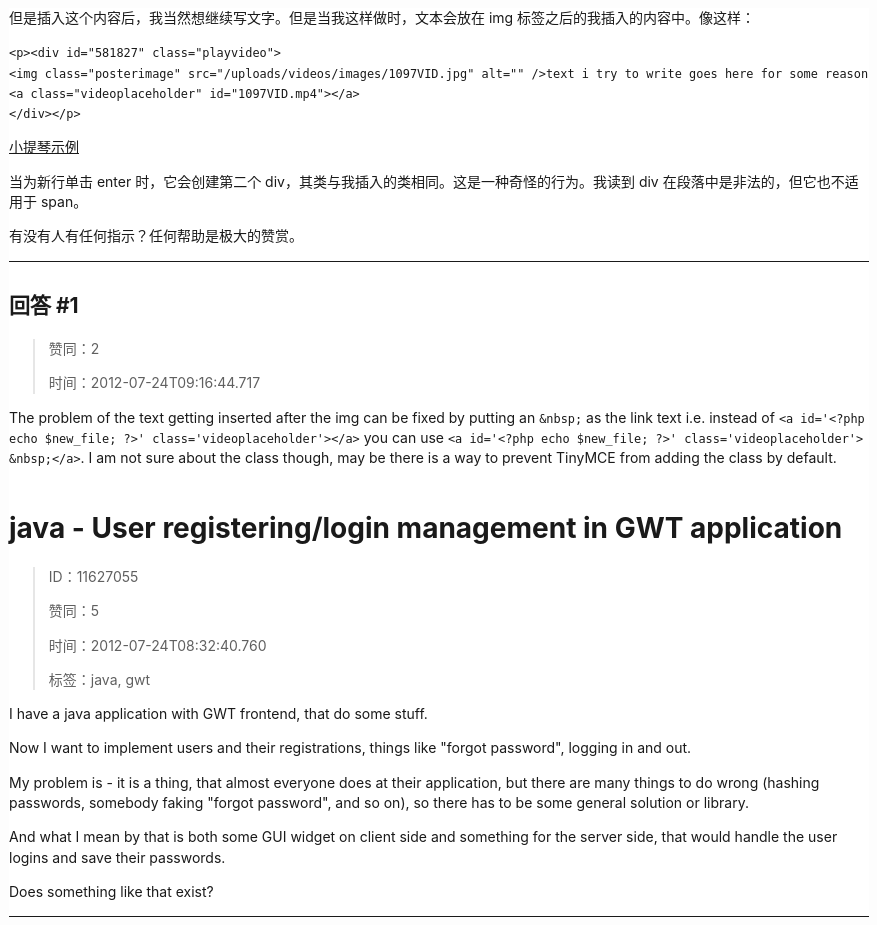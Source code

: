 但是插入这个内容后，我当然想继续写文字。但是当我这样做时，文本会放在 img 标签之后的我插入的内容中。像这样：

```
<p><div id="581827" class="playvideo">
<img class="posterimage" src="/uploads/videos/images/1097VID.jpg" alt="" />text i try to write goes here for some reason
<a class="videoplaceholder" id="1097VID.mp4"></a>
</div></p> 
```

[小提琴示例](http://fiddle.tinymce.com/fPbaab)

当为新行单击 enter 时，它会创建第二个 div，其类与我插入的类相同。这是一种奇怪的行为。我读到 div 在段落中是非法的，但它也不适用于 span。

有没有人有任何指示？任何帮助是极大的赞赏。

* * *

## 回答 #1

> 赞同：2
> 
> 时间：2012-07-24T09:16:44.717

The problem of the text getting inserted after the img can be fixed by putting an `&nbsp;` as the link text i.e. instead of `<a id='<?php echo $new_file; ?>' class='videoplaceholder'></a>` you can use `<a id='<?php echo $new_file; ?>' class='videoplaceholder'>&nbsp;</a>`. I am not sure about the class though, may be there is a way to prevent TinyMCE from adding the class by default.

# java - User registering/login management in GWT application

> ID：11627055
> 
> 赞同：5
> 
> 时间：2012-07-24T08:32:40.760
> 
> 标签：java, gwt

I have a java application with GWT frontend, that do some stuff.

Now I want to implement users and their registrations, things like "forgot password", logging in and out.

My problem is - it is a thing, that almost everyone does at their application, but there are many things to do wrong (hashing passwords, somebody faking "forgot password", and so on), so there has to be some general solution or library.

And what I mean by that is both some GUI widget on client side and something for the server side, that would handle the user logins and save their passwords.

Does something like that exist?

* * *
